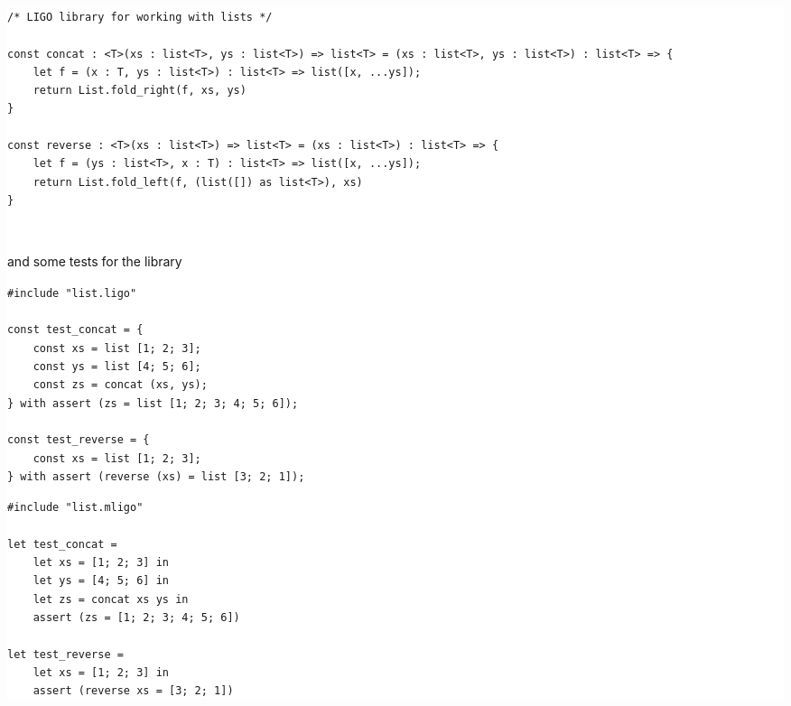 </Syntax>

<Syntax syntax="jsligo">

```jsligo group=pkg
/* LIGO library for working with lists */

const concat : <T>(xs : list<T>, ys : list<T>) => list<T> = (xs : list<T>, ys : list<T>) : list<T> => {
    let f = (x : T, ys : list<T>) : list<T> => list([x, ...ys]);
    return List.fold_right(f, xs, ys)
}

const reverse : <T>(xs : list<T>) => list<T> = (xs : list<T>) : list<T> => {
    let f = (ys : list<T>, x : T) : list<T> => list([x, ...ys]);
    return List.fold_left(f, (list([]) as list<T>), xs)
}

```

</Syntax>
<br/>

and some tests for the library

<Syntax syntax="pascaligo">

```pascaligo skip
#include "list.ligo"

const test_concat = {
    const xs = list [1; 2; 3];
    const ys = list [4; 5; 6];
    const zs = concat (xs, ys);
} with assert (zs = list [1; 2; 3; 4; 5; 6]);

const test_reverse = {
    const xs = list [1; 2; 3];
} with assert (reverse (xs) = list [3; 2; 1]);

```

</Syntax>
<Syntax syntax="cameligo">

```cameligo skip
#include "list.mligo"

let test_concat = 
    let xs = [1; 2; 3] in
    let ys = [4; 5; 6] in
    let zs = concat xs ys in
    assert (zs = [1; 2; 3; 4; 5; 6])

let test_reverse = 
    let xs = [1; 2; 3] in
    assert (reverse xs = [3; 2; 1])

```

